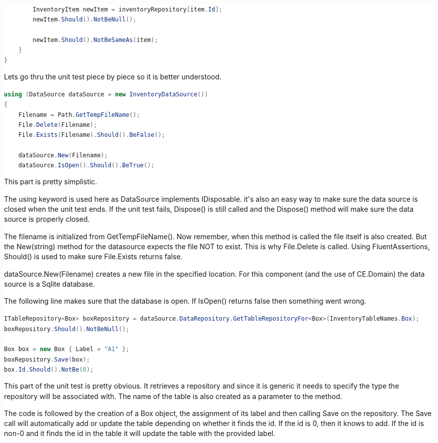 ```csharp
        InventoryItem newItem = inventoryRepository[item.Id];
        newItem.Should().NotBeNull();

        newItem.Should().NotBeSameAs(item);
    }
}
```

Lets go thru the unit test piece by piece so it is better understood.
```csharp
using (DataSource dataSource = new InventoryDataSource())
{
	Filename = Path.GetTempFileName();
	File.Delete(Filename);
	File.Exists(Filename).Should().BeFalse();

	dataSource.New(Filename);
	dataSource.IsOpen().Should().BeTrue();
```

This part is pretty simplistic.

The using keyword is used here as DataSource implements IDisposable. it's also an easy way to make sure the data source is closed when the unit test ends.  If the unit test fails, Dispose() is still called and the Dispose() method will make sure the data source is properly closed.

The filename is initialized from GetTempFileName().  Now remember, when this method is called the file itself is also created.  But the New(string) method for the datasource expects the file NOT to exist.  This is why File.Delete is called.  Using FluentAssertions, Should() is used to make sure File.Exists returns false.

dataSource.New(Filename) creates a new file in the specified location.  For this component (and the use of CE.Domain) the data source is a Sqlite database.

The following line makes sure that the database is open.  If IsOpen() returns false then something went wrong.
```csharp
ITableRepository<Box> boxRepository = dataSource.DataRepository.GetTableRepositoryFor<Box>(InventoryTableNames.Box);
boxRepository.Should().NotBeNull();

Box box = new Box { Label = "A1" };
boxRepository.Save(box);
box.Id.Should().NotBe(0);
```

This part of the unit test is pretty obvious.  It retrieves a repository and since it is generic it needs to specify the type the repository will be associated with.  The name of the table is also created as a parameter to the method.

The code is followed by the creation of a Box object, the assignment of its label and then calling Save on the repository.  The Save call will automatically add or update the table depending on whether it finds the id.  If the id is 0, then it knows to add.  If the id is non-0 and it finds the id in the table it will update the table with the provided label.
